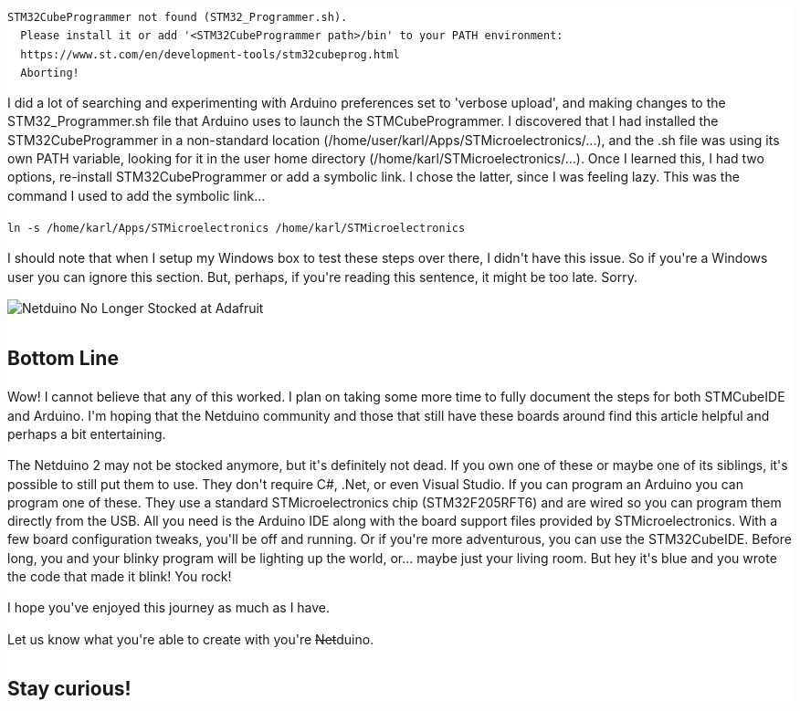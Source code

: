 ```
STM32CubeProgrammer not found (STM32_Programmer.sh).
  Please install it or add '<STM32CubeProgrammer path>/bin' to your PATH environment:
  https://www.st.com/en/development-tools/stm32cubeprog.html
  Aborting!
```

I did a lot of searching and experimenting with Arduino preferences set to 'verbose upload', and making changes to the STM32_Programmer.sh file that Arduino uses to launch the STMCubeProgrammer.  I discovered that I had installed the STM32CubeProgrammer in a non-standard location (/home/user/karl/Apps/STMicroelectronics/...), and the .sh file was using its own PATH variable, looking for it in the user home directory (/home/karl/STMicroelectronics/...).  Once I learned this, I had two options, re-install STM32CubeProgrammer or add a symbolic link.  I chose the latter, since I was feeling lazy.  This was the command I used to add the symbolic link...

```
ln -s /home/karl/Apps/STMicroelectronics /home/karl/STMicroelectronics
```

I should note that when I setup my Windows box to test these steps over there, I didn't have this issue.  So if you're a Windows user you can ignore this section.  But, perhaps, if you're reading this sentence, it might be too late.  Sorry.

![Netduino No Longer Stocked at Adafruit](/Netduino2NoLongerStocked.png)

## Bottom Line
Wow!  I cannot believe that any of this worked.  I plan on taking some more time to fully document the steps for both STMCubeIDE and Arduino.  I'm hoping that the Netduino community and those that still have these boards around find this article helpful and perhaps a bit entertaining. 

The Netduino 2 may not be stocked anymore, but it's definitely not dead.  If you own one of these or maybe one of its siblings, it's possible to still put them to use.  They don't require C#, .Net, or even Visual Studio.  If you can program an Arduino you can program one of these. They use a standard STMicroelectronics chip (STM32F205RFT6) and are wired so you can program them directly from the USB.  All you need is the Arduino IDE along with the board support files provided by STMicroelectronics.  With a few board configuration tweaks, you'll be off and running.  Or if you're more adventurous, you can use the STM32CubeIDE.  Before long, you and your blinky program will be lighting up the world, or... maybe just your living room.  But hey it's blue and you wrote the code that made it blink!  You rock!

I hope you've enjoyed this journey as much as I have.   

Let us know what you're able to create with you're ~~Net~~duino.

## Stay curious!